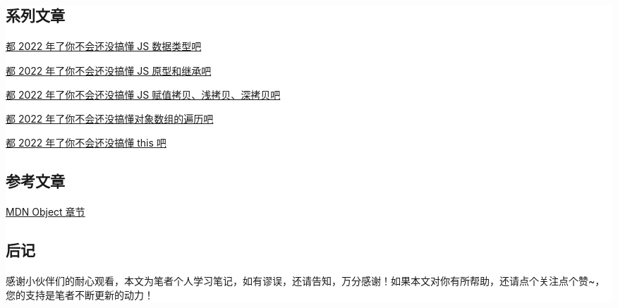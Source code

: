 ## 系列文章

[都 2022 年了你不会还没搞懂 JS 数据类型吧](https://juejin.cn/post/7063670330539114503)

[都 2022 年了你不会还没搞懂 JS 原型和继承吧](https://juejin.cn/post/7065219964549988388)

[都 2022 年了你不会还没搞懂 JS 赋值拷贝、浅拷贝、深拷贝吧](https://juejin.cn/post/7065563314989826078)

[都 2022 年了你不会还没搞懂对象数组的遍历吧](https://juejin.cn/post/7065851124590313502)

[都 2022 年了你不会还没搞懂 this 吧](https://juejin.cn/post/7066275985289084965)

## 参考文章

[MDN Object 章节](https://developer.mozilla.org/zh-CN/docs/Web/JavaScript/Reference/Global_Objects/Object)

## 后记

感谢小伙伴们的耐心观看，本文为笔者个人学习笔记，如有谬误，还请告知，万分感谢！如果本文对你有所帮助，还请点个关注点个赞~，您的支持是笔者不断更新的动力！
